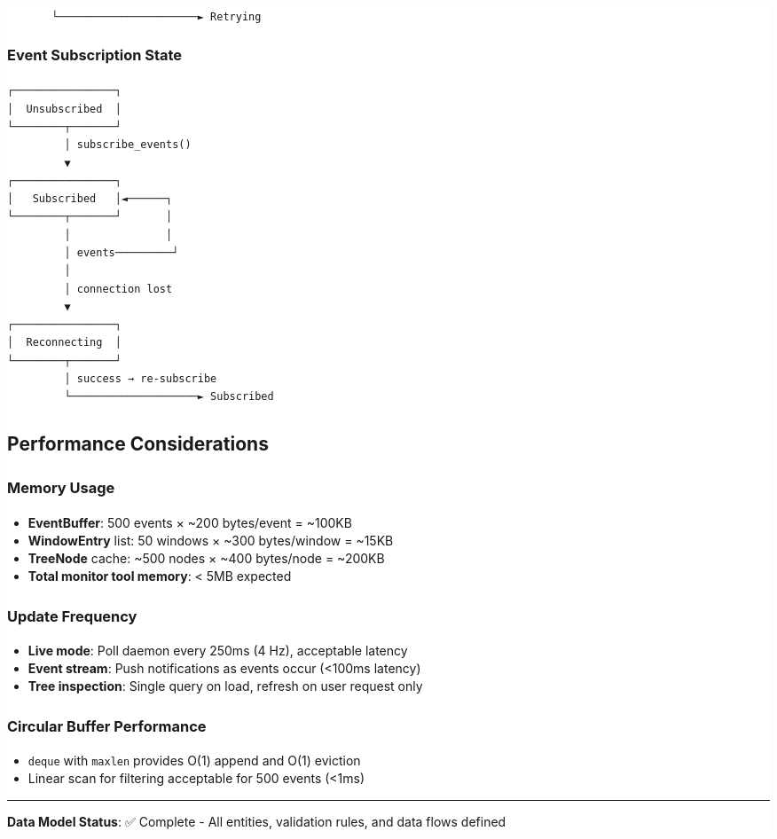 ```
       └──────────────────────► Retrying
```

### Event Subscription State

```
┌────────────────┐
│  Unsubscribed  │
└────────┬───────┘
         │ subscribe_events()
         ▼
┌────────────────┐
│   Subscribed   │◄──────┐
└────────┬───────┘       │
         │               │
         │ events─────────┘
         │
         │ connection lost
         ▼
┌────────────────┐
│  Reconnecting  │
└────────┬───────┘
         │ success → re-subscribe
         └────────────────────► Subscribed
```

## Performance Considerations

### Memory Usage

- **EventBuffer**: 500 events × ~200 bytes/event = ~100KB
- **WindowEntry** list: 50 windows × ~300 bytes/window = ~15KB
- **TreeNode** cache: ~500 nodes × ~400 bytes/node = ~200KB
- **Total monitor tool memory**: < 5MB expected

### Update Frequency

- **Live mode**: Poll daemon every 250ms (4 Hz), acceptable latency
- **Event stream**: Push notifications as events occur (<100ms latency)
- **Tree inspection**: Single query on load, refresh on user request only

### Circular Buffer Performance

- `deque` with `maxlen` provides O(1) append and O(1) eviction
- Linear scan for filtering acceptable for 500 events (<1ms)

---

**Data Model Status**: ✅ Complete - All entities, validation rules, and data flows defined
